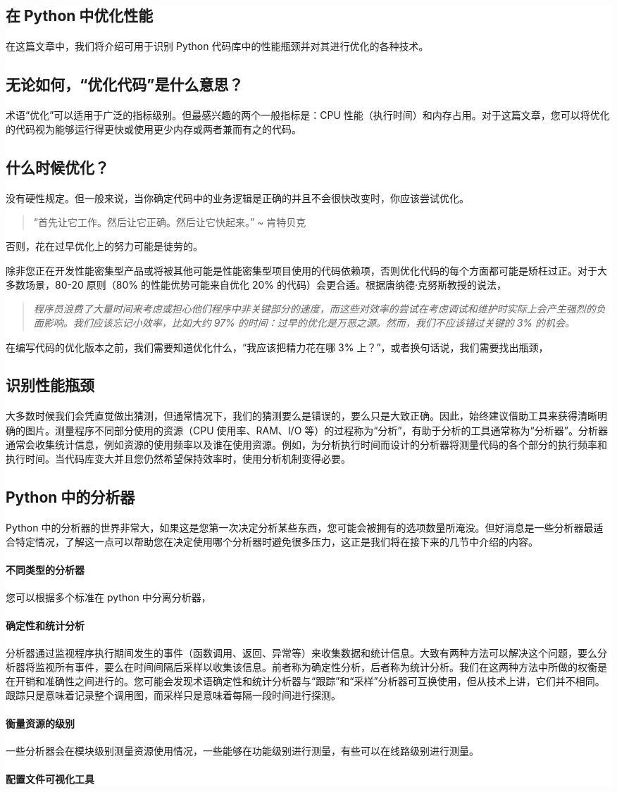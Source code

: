 在 Python 中优化性能
--------------

在这篇文章中，我们将介绍可用于识别 Python 代码库中的性能瓶颈并对其进行优化的各种技术。

无论如何，“优化代码”是什么意思？
-----------------

术语“优化”可以适用于广泛的指标级别。但最感兴趣的两个一般指标是：CPU 性能（执行时间）和内存占用。对于这篇文章，您可以将优化的代码视为能够运行得更快或使用更少内存或两者兼而有之的代码。

什么时候优化？
-------

没有硬性规定。但一般来说，当你确定代码中的业务逻辑是正确的并且不会很快改变时，你应该尝试优化。

> “首先让它工作。然后让它正确。然后让它快起来。” ~ 肯特贝克

否则，花在过早优化上的努力可能是徒劳的。

除非您正在开发性能密集型产品或将被其他可能是性能密集型项目使用的代码依赖项，否则优化代码的每个方面都可能是矫枉过正。对于大多数场景，80-20 原则（80% 的性能优势可能来自优化 20% 的代码）会更合适。根据唐纳德·克努斯教授的说法，

> _程序员浪费了大量时间来考虑或担心他们程序中非关键部分的速度，而这些对效率的尝试在考虑调试和维护时实际上会产生强烈的负面影响。我们应该忘记小效率，比如大约 97% 的时间：过早的优化是万恶之源。然而，我们不应该错过关键的 3% 的机会。_

在编写代码的优化版本之前，我们需要知道优化什么，“我应该把精力花在哪 3% 上？”，或者换句话说，我们需要找出瓶颈，

识别性能瓶颈
------

大多数时候我们会凭直觉做出猜测，但通常情况下，我们的猜测要么是错误的，要么只是大致正确。因此，始终建议借助工具来获得清晰明确的图片。测量程序不同部分使用的资源（CPU 使用率、RAM、I/O 等）的过程称为“分析”，有助于分析的工具通常称为“分析器”。分析器通常会收集统计信息，例如资源的使用频率以及谁在使用资源。例如，为分析执行时间而设计的分析器将测量代码的各个部分的执行频率和执行时间。当代码库变大并且您仍然希望保持效率时，使用分析机制变得必要。

Python 中的分析器
------------

Python 中的分析器的世界非常大，如果这是您第一次决定分析某些东西，您可能会被拥有的选项数量所淹没。但好消息是一些分析器最适合特定情况，了解这一点可以帮助您在决定使用哪个分析器时避免很多压力，这正是我们将在接下来的几节中介绍的内容。

#### [](https://gist.github.com/satwikkansal/e1e6011cb447daac25e0fd5bd295b6b1#different-kinds-of-profilers)不同类型的分析器

您可以根据多个标准在 python 中分离分析器，

#### 确定性和统计分析

分析器通过监视程序执行期间发生的事件（函数调用、返回、异常等）来收集数据和统计信息。大致有两种方法可以解决这个问题，要么分析器将监视所有事件，要么在时间间隔后采样以收集该信息。前者称为确定性分析，后者称为统计分析。我们在这两种方法中所做的权衡是在开销和准确性之间进行的。您可能会发现术语确定性和统计分析器与“跟踪”和“采样”分析器可互换使用，但从技术上讲，它们并不相同。跟踪只是意味着记录整个调用图，而采样只是意味着每隔一段时间进行探测。

#### [](https://gist.github.com/satwikkansal/e1e6011cb447daac25e0fd5bd295b6b1#the-level-at-which-resources-are-measured)衡量资源的级别

一些分析器会在模块级别测量资源使用情况，一些能够在功能级别进行测量，有些可以在线路级别进行测量。

#### [](https://gist.github.com/satwikkansal/e1e6011cb447daac25e0fd5bd295b6b1#profile-visualizers)配置文件可视化工具
